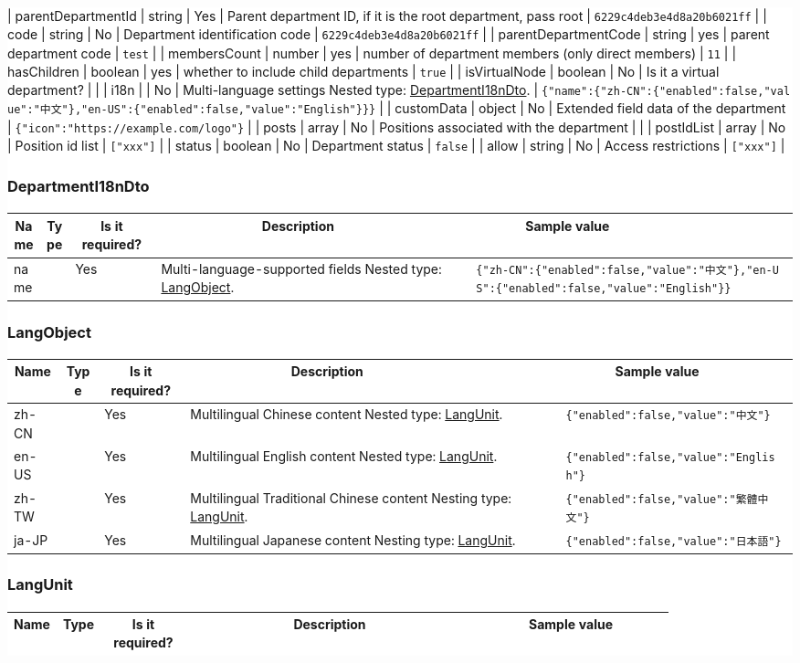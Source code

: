 | parentDepartmentId   | string  | Yes                                           | Parent department ID, if it is the root department, pass root                            | `6229c4deb3e4d8a20b6021ff`                                                                        |
| code                 | string  | No                                            | Department identification code                                                           | `6229c4deb3e4d8a20b6021ff`                                                                        |
| parentDepartmentCode | string  | yes                                           | parent department code                                                                   | `test`                                                                                            |
| membersCount         | number  | yes                                           | number of department members (only direct members)                                       | `11`                                                                                              |
| hasChildren          | boolean | yes                                           | whether to include child departments                                                     | `true`                                                                                            |
| isVirtualNode        | boolean | No                                            | Is it a virtual department?                                                              |                                                                                                   |
| i18n                 |         | No                                            | Multi-language settings Nested type: <a href="#DepartmentI18nDto">DepartmentI18nDto</a>. | `{"name":{"zh-CN":{"enabled":false,"value":"中文"},"en-US":{"enabled":false,"value":"English"}}}` |
| customData           | object  | No                                            | Extended field data of the department                                                    | `{"icon":"https://example.com/logo"}`                                                             |
| posts                | array   | No                                            | Positions associated with the department                                                 |                                                                                                   |
| postIdList           | array   | No                                            | Position id list                                                                         | `["xxx"]`                                                                                         |
| status               | boolean | No                                            | Department status                                                                        | `false`                                                                                           |
| allow                | string  | No                                            | Access restrictions                                                                      | `["xxx"]`                                                                                         |

### <a id="DepartmentI18nDto"></a> DepartmentI18nDto

| Name | Type | <div style="width:80px">Is it required?</div> | <div style="width:300px">Description</div>                                         | <div style="width:200px">Sample value</div>                                              |
| ---- | ---- | --------------------------------------------- | ---------------------------------------------------------------------------------- | ---------------------------------------------------------------------------------------- |
| name |      | Yes                                           | Multi-language-supported fields Nested type: <a href="#LangObject">LangObject</a>. | `{"zh-CN":{"enabled":false,"value":"中文"},"en-US":{"enabled":false,"value":"English"}}` |

### <a id="LangObject"></a> LangObject

| Name  | Type | <div style="width:80px">Is it required?</div> | <div style="width:300px">Description</div>                                               | <div style="width:200px">Sample value</div> |
| ----- | ---- | --------------------------------------------- | ---------------------------------------------------------------------------------------- | ------------------------------------------- |
| zh-CN |      | Yes                                           | Multilingual Chinese content Nested type: <a href="#LangUnit">LangUnit</a>.              | `{"enabled":false,"value":"中文"}`          |
| en-US |      | Yes                                           | Multilingual English content Nested type: <a href="#LangUnit">LangUnit</a>.              | `{"enabled":false,"value":"English"}`       |
| zh-TW |      | Yes                                           | Multilingual Traditional Chinese content Nesting type: <a href="#LangUnit">LangUnit</a>. | `{"enabled":false,"value":"繁體中文"}`      |
| ja-JP |      | Yes                                           | Multilingual Japanese content Nesting type: <a href="#LangUnit">LangUnit</a>.            | `{"enabled":false,"value":"日本語"}`        |

### <a id="LangUnit"></a> LangUnit

| Name    | Type    | <div style="width:80px">Is it required?</div> | <div style="width:300px">Description</div>                                                                                | <div style="width:200px">Sample value</div> |
| ------- | ------- | --------------------------------------------- | ------------------------------------------------------------------------------------------------------------------------- | ------------------------------------------- |